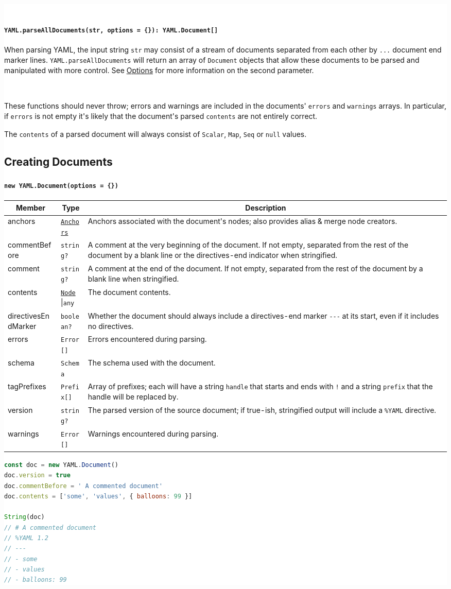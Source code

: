 <br/>

#### `YAML.parseAllDocuments(str, options = {}): YAML.Document[]`

When parsing YAML, the input string `str` may consist of a stream of documents separated from each other by `...` document end marker lines. `YAML.parseAllDocuments` will return an array of `Document` objects that allow these documents to be parsed and manipulated with more control. See [Options](#options) for more information on the second parameter.

<br/>

These functions should never throw; errors and warnings are included in the documents' `errors` and `warnings` arrays. In particular, if `errors` is not empty it's likely that the document's parsed `contents` are not entirely correct.

The `contents` of a parsed document will always consist of `Scalar`, `Map`, `Seq` or `null` values.

## Creating Documents

#### `new YAML.Document(options = {})`

| Member              | Type                                | Description                                                                                                                                                              |
| ------------------- | ----------------------------------- | ------------------------------------------------------------------------------------------------------------------------------------------------------------------------ |
| anchors             | [`Anchors`](#anchors)               | Anchors associated with the document's nodes; also provides alias & merge node creators.                                                                                 |
| commentBefore       | `string?`                           | A comment at the very beginning of the document. If not empty, separated from the rest of the document by a blank line or the directives-end indicator when stringified. |
| comment             | `string?`                           | A comment at the end of the document. If not empty, separated from the rest of the document by a blank line when stringified.                                            |
| contents            | [`Node`](#content-nodes)&vert;`any` | The document contents.                                                                                                                                                   |
| directivesEndMarker | `boolean?`                          | Whether the document should always include a directives-end marker `---` at its start, even if it includes no directives.                                                |
| errors              | `Error[]`                           | Errors encountered during parsing.                                                                                                                                       |
| schema              | `Schema`                            | The schema used with the document.                                                                                                                                       |
| tagPrefixes         | `Prefix[]`                          | Array of prefixes; each will have a string `handle` that starts and ends with `!` and a string `prefix` that the handle will be replaced by.                             |
| version             | `string?`                           | The parsed version of the source document; if true-ish, stringified output will include a `%YAML` directive.                                                             |
| warnings            | `Error[]`                           | Warnings encountered during parsing.                                                                                                                                     |

```js
const doc = new YAML.Document()
doc.version = true
doc.commentBefore = ' A commented document'
doc.contents = ['some', 'values', { balloons: 99 }]

String(doc)
// # A commented document
// %YAML 1.2
// ---
// - some
// - values
// - balloons: 99
```
